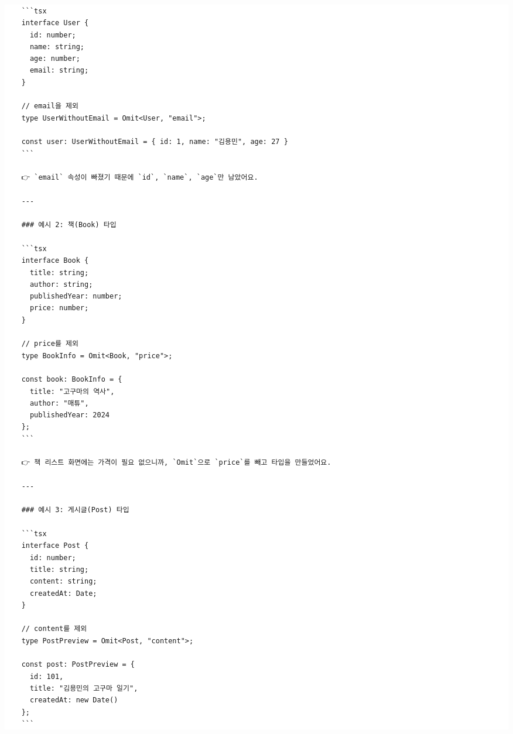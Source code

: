         ```tsx
        interface User {
          id: number;
          name: string;
          age: number;
          email: string;
        }
        
        // email을 제외
        type UserWithoutEmail = Omit<User, "email">;
        
        const user: UserWithoutEmail = { id: 1, name: "김용민", age: 27 }
        ```
        
        👉 `email` 속성이 빠졌기 때문에 `id`, `name`, `age`만 남았어요.
        
        ---
        
        ### 예시 2: 책(Book) 타입
        
        ```tsx
        interface Book {
          title: string;
          author: string;
          publishedYear: number;
          price: number;
        }
        
        // price를 제외
        type BookInfo = Omit<Book, "price">;
        
        const book: BookInfo = {
          title: "고구마의 역사",
          author: "매튜",
          publishedYear: 2024
        };
        ```
        
        👉 책 리스트 화면에는 가격이 필요 없으니까, `Omit`으로 `price`를 빼고 타입을 만들었어요.
        
        ---
        
        ### 예시 3: 게시글(Post) 타입
        
        ```tsx
        interface Post {
          id: number;
          title: string;
          content: string;
          createdAt: Date;
        }
        
        // content를 제외
        type PostPreview = Omit<Post, "content">;
        
        const post: PostPreview = {
          id: 101,
          title: "김용민의 고구마 일기",
          createdAt: new Date()
        };
        ```
        